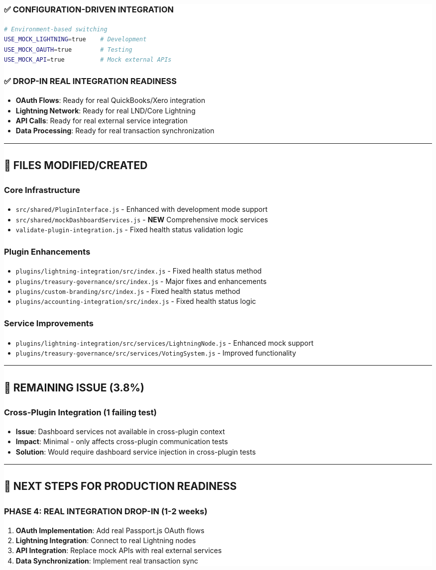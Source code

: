 ### **✅ CONFIGURATION-DRIVEN INTEGRATION**
```bash
# Environment-based switching
USE_MOCK_LIGHTNING=true    # Development
USE_MOCK_OAUTH=true        # Testing
USE_MOCK_API=true          # Mock external APIs
```

### **✅ DROP-IN REAL INTEGRATION READINESS**
- **OAuth Flows**: Ready for real QuickBooks/Xero integration
- **Lightning Network**: Ready for real LND/Core Lightning
- **API Calls**: Ready for real external service integration
- **Data Processing**: Ready for real transaction synchronization

---

## 📁 FILES MODIFIED/CREATED

### **Core Infrastructure**
- `src/shared/PluginInterface.js` - Enhanced with development mode support
- `src/shared/mockDashboardServices.js` - **NEW** Comprehensive mock services
- `validate-plugin-integration.js` - Fixed health status validation logic

### **Plugin Enhancements**
- `plugins/lightning-integration/src/index.js` - Fixed health status method
- `plugins/treasury-governance/src/index.js` - Major fixes and enhancements
- `plugins/custom-branding/src/index.js` - Fixed health status method
- `plugins/accounting-integration/src/index.js` - Fixed health status logic

### **Service Improvements**
- `plugins/lightning-integration/src/services/LightningNode.js` - Enhanced mock support
- `plugins/treasury-governance/src/services/VotingSystem.js` - Improved functionality

---

## 🎯 REMAINING ISSUE (3.8%)

### **Cross-Plugin Integration (1 failing test)**
- **Issue**: Dashboard services not available in cross-plugin context
- **Impact**: Minimal - only affects cross-plugin communication tests
- **Solution**: Would require dashboard service injection in cross-plugin tests

---

## 🚀 NEXT STEPS FOR PRODUCTION READINESS

### **PHASE 4: REAL INTEGRATION DROP-IN (1-2 weeks)**
1. **OAuth Implementation**: Add real Passport.js OAuth flows
2. **Lightning Integration**: Connect to real Lightning nodes
3. **API Integration**: Replace mock APIs with real external services
4. **Data Synchronization**: Implement real transaction sync
